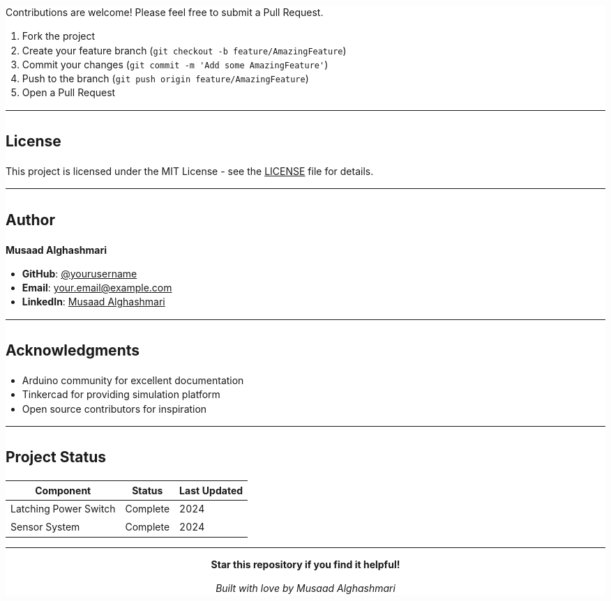 Contributions are welcome! Please feel free to submit a Pull Request.

1. Fork the project
2. Create your feature branch (`git checkout -b feature/AmazingFeature`)
3. Commit your changes (`git commit -m 'Add some AmazingFeature'`)
4. Push to the branch (`git push origin feature/AmazingFeature`)
5. Open a Pull Request

---

## License

This project is licensed under the MIT License - see the [LICENSE](LICENSE) file for details.

---

## Author

**Musaad Alghashmari**

- **GitHub**: [@yourusername](https://github.com/yourusername)
- **Email**: your.email@example.com
- **LinkedIn**: [Musaad Alghashmari](https://linkedin.com/in/musaad-alghashmari)

---

## Acknowledgments

- Arduino community for excellent documentation
- Tinkercad for providing simulation platform
- Open source contributors for inspiration

---

## Project Status

| Component | Status | Last Updated |
|-----------|--------|--------------|
| Latching Power Switch | Complete | 2024 |
| Sensor System | Complete | 2024 |

---

<div align="center">

**Star this repository if you find it helpful!**

*Built with love by Musaad Alghashmari*

</div> 